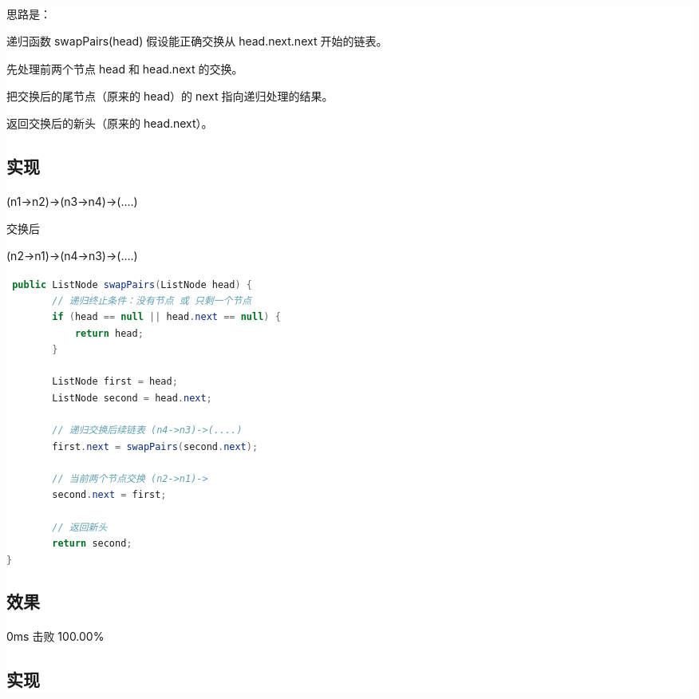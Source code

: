 思路是：

递归函数 swapPairs(head) 假设能正确交换从 head.next.next 开始的链表。

先处理前两个节点 head 和 head.next 的交换。

把交换后的尾节点（原来的 head）的 next 指向递归处理的结果。

返回交换后的新头（原来的 head.next）。

## 实现

(n1->n2)->(n3->n4)->(....)

交换后

(n2->n1)->(n4->n3)->(....)

```java
 public ListNode swapPairs(ListNode head) {
        // 递归终止条件：没有节点 或 只剩一个节点
        if (head == null || head.next == null) {
            return head;
        }

        ListNode first = head;
        ListNode second = head.next;

        // 递归交换后续链表 (n4->n3)->(....)
        first.next = swapPairs(second.next);

        // 当前两个节点交换 (n2->n1)->
        second.next = first;

        // 返回新头
        return second;
}
```

## 效果

0ms 击败 100.00%


## 实现

